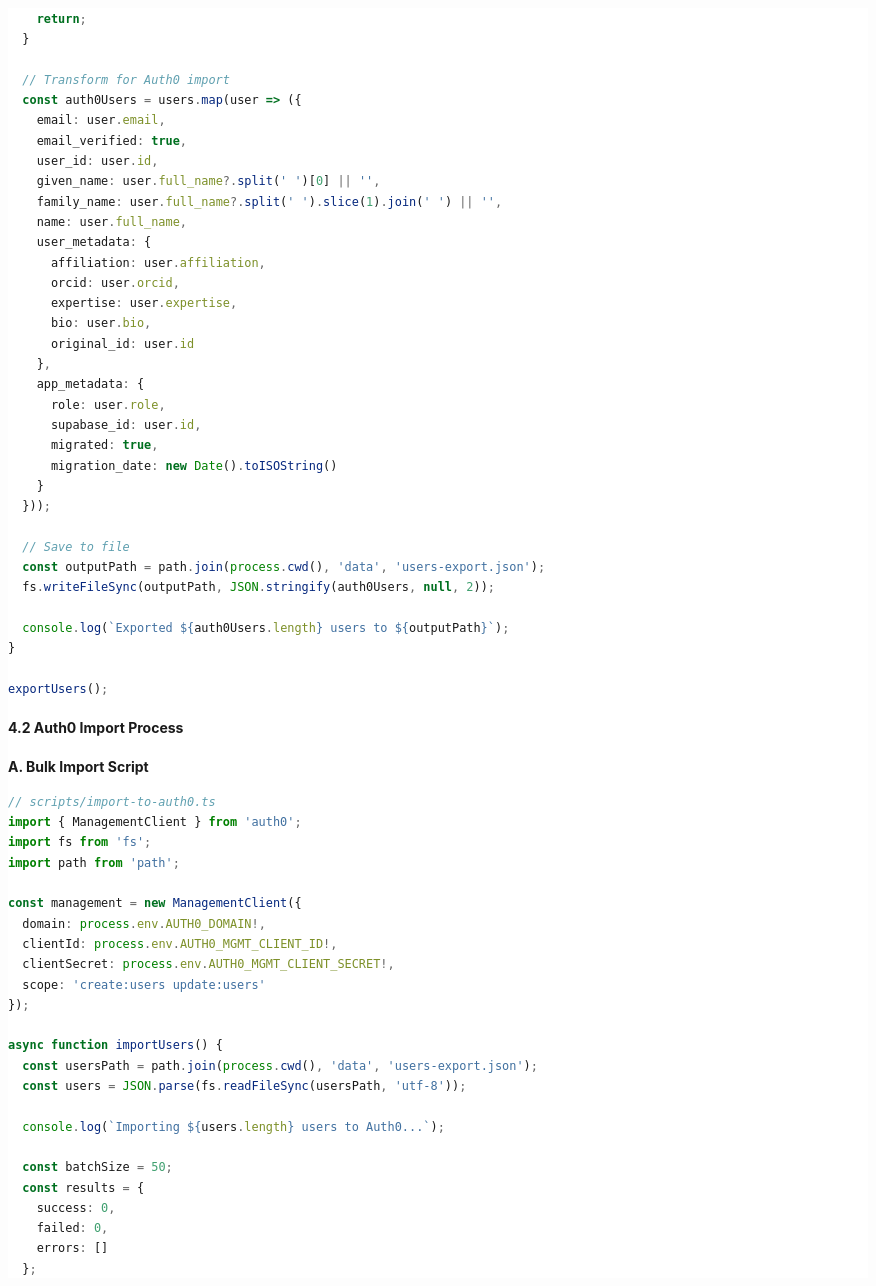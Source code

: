```typescript
    return;
  }
  
  // Transform for Auth0 import
  const auth0Users = users.map(user => ({
    email: user.email,
    email_verified: true,
    user_id: user.id,
    given_name: user.full_name?.split(' ')[0] || '',
    family_name: user.full_name?.split(' ').slice(1).join(' ') || '',
    name: user.full_name,
    user_metadata: {
      affiliation: user.affiliation,
      orcid: user.orcid,
      expertise: user.expertise,
      bio: user.bio,
      original_id: user.id
    },
    app_metadata: {
      role: user.role,
      supabase_id: user.id,
      migrated: true,
      migration_date: new Date().toISOString()
    }
  }));
  
  // Save to file
  const outputPath = path.join(process.cwd(), 'data', 'users-export.json');
  fs.writeFileSync(outputPath, JSON.stringify(auth0Users, null, 2));
  
  console.log(`Exported ${auth0Users.length} users to ${outputPath}`);
}

exportUsers();
```

#### **4.2 Auth0 Import Process**

**A. Bulk Import Script**
```typescript
// scripts/import-to-auth0.ts
import { ManagementClient } from 'auth0';
import fs from 'fs';
import path from 'path';

const management = new ManagementClient({
  domain: process.env.AUTH0_DOMAIN!,
  clientId: process.env.AUTH0_MGMT_CLIENT_ID!,
  clientSecret: process.env.AUTH0_MGMT_CLIENT_SECRET!,
  scope: 'create:users update:users'
});

async function importUsers() {
  const usersPath = path.join(process.cwd(), 'data', 'users-export.json');
  const users = JSON.parse(fs.readFileSync(usersPath, 'utf-8'));
  
  console.log(`Importing ${users.length} users to Auth0...`);
  
  const batchSize = 50;
  const results = {
    success: 0,
    failed: 0,
    errors: []
  };
```